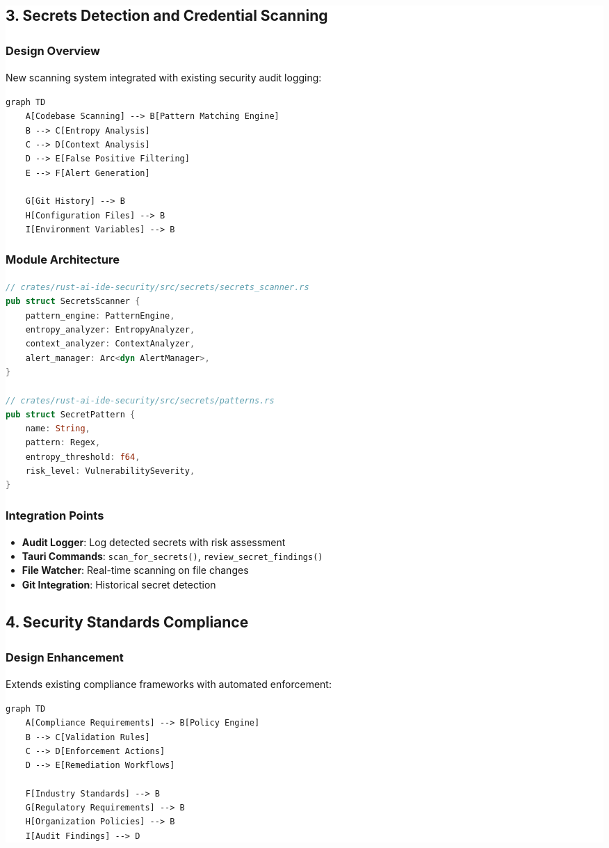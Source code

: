 ## 3. Secrets Detection and Credential Scanning

### Design Overview
New scanning system integrated with existing security audit logging:

```mermaid
graph TD
    A[Codebase Scanning] --> B[Pattern Matching Engine]
    B --> C[Entropy Analysis]
    C --> D[Context Analysis]
    D --> E[False Positive Filtering]
    E --> F[Alert Generation]

    G[Git History] --> B
    H[Configuration Files] --> B
    I[Environment Variables] --> B
```

### Module Architecture
```rust
// crates/rust-ai-ide-security/src/secrets/secrets_scanner.rs
pub struct SecretsScanner {
    pattern_engine: PatternEngine,
    entropy_analyzer: EntropyAnalyzer,
    context_analyzer: ContextAnalyzer,
    alert_manager: Arc<dyn AlertManager>,
}

// crates/rust-ai-ide-security/src/secrets/patterns.rs
pub struct SecretPattern {
    name: String,
    pattern: Regex,
    entropy_threshold: f64,
    risk_level: VulnerabilitySeverity,
}
```

### Integration Points
- **Audit Logger**: Log detected secrets with risk assessment
- **Tauri Commands**: `scan_for_secrets()`, `review_secret_findings()`
- **File Watcher**: Real-time scanning on file changes
- **Git Integration**: Historical secret detection

## 4. Security Standards Compliance

### Design Enhancement
Extends existing compliance frameworks with automated enforcement:

```mermaid
graph TD
    A[Compliance Requirements] --> B[Policy Engine]
    B --> C[Validation Rules]
    C --> D[Enforcement Actions]
    D --> E[Remediation Workflows]

    F[Industry Standards] --> B
    G[Regulatory Requirements] --> B
    H[Organization Policies] --> B
    I[Audit Findings] --> D
```
